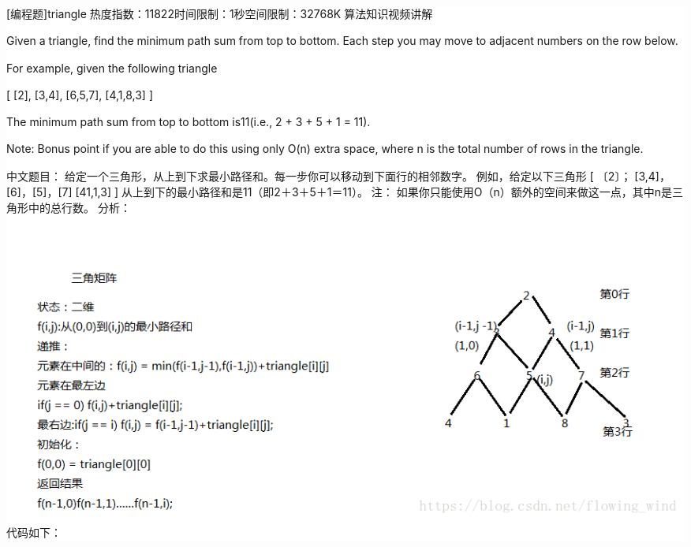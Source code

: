 [编程题]triangle
热度指数：11822时间限制：1秒空间限制：32768K
算法知识视频讲解

Given a triangle, find the minimum path sum from top to bottom. Each step you may move to adjacent numbers on the row below.

For example, given the following triangle

[
[2],
[3,4],
[6,5,7],
[4,1,8,3]
]

The minimum path sum from top to bottom is11(i.e., 2 + 3 + 5 + 1 = 11).

Note:
Bonus point if you are able to do this using only O(n) extra space, where n is the total number of rows in the triangle.

中文题目：
给定一个三角形，从上到下求最小路径和。每一步你可以移动到下面行的相邻数字。
例如，给定以下三角形
[
〔2〕；
[3,4]，
[6]，[5]，[7]
[41,1,3]
]
从上到下的最小路径和是11（即2＋3＋5＋1＝11）。
注：
如果你只能使用O（n）额外的空间来做这一点，其中n是三角形中的总行数。
分析：

![这里写图片描述](image/70-20220414160033772.png)
代码如下：
